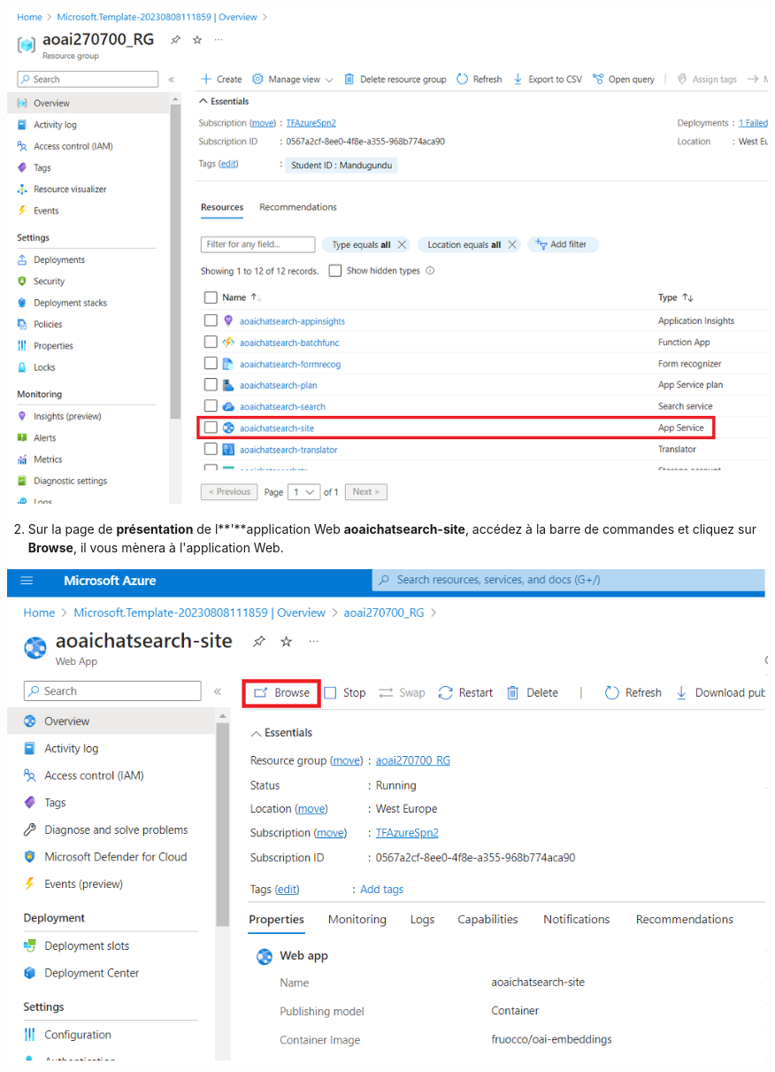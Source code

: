 ![](./media/image30.png)

2.  Sur la page de **présentation** de l**'**application Web
    **aoaichatsearch-site**, accédez à la barre de commandes et cliquez
    sur **Browse**, il vous mènera à l'application Web.

![](./media/image31.png)
